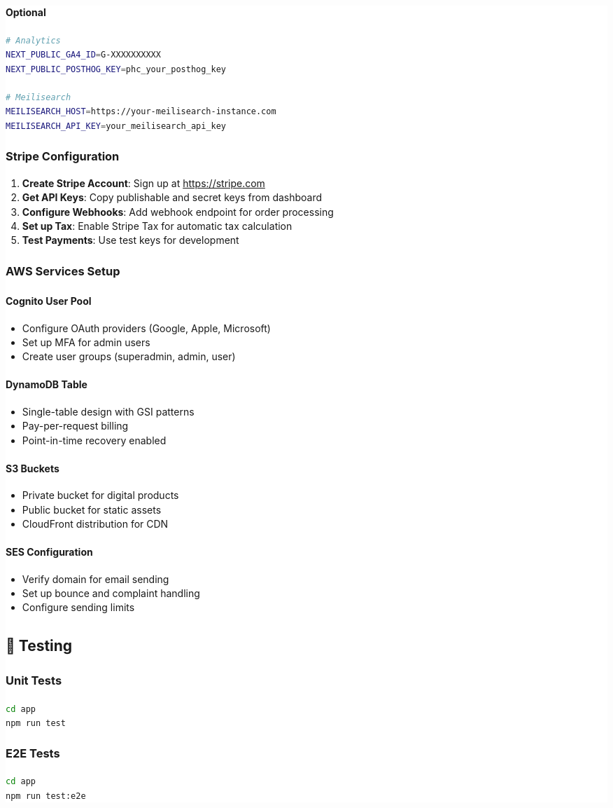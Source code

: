 #### Optional
```bash
# Analytics
NEXT_PUBLIC_GA4_ID=G-XXXXXXXXXX
NEXT_PUBLIC_POSTHOG_KEY=phc_your_posthog_key

# Meilisearch
MEILISEARCH_HOST=https://your-meilisearch-instance.com
MEILISEARCH_API_KEY=your_meilisearch_api_key
```

### Stripe Configuration

1. **Create Stripe Account**: Sign up at https://stripe.com
2. **Get API Keys**: Copy publishable and secret keys from dashboard
3. **Configure Webhooks**: Add webhook endpoint for order processing
4. **Set up Tax**: Enable Stripe Tax for automatic tax calculation
5. **Test Payments**: Use test keys for development

### AWS Services Setup

#### Cognito User Pool
- Configure OAuth providers (Google, Apple, Microsoft)
- Set up MFA for admin users
- Create user groups (superadmin, admin, user)

#### DynamoDB Table
- Single-table design with GSI patterns
- Pay-per-request billing
- Point-in-time recovery enabled

#### S3 Buckets
- Private bucket for digital products
- Public bucket for static assets
- CloudFront distribution for CDN

#### SES Configuration
- Verify domain for email sending
- Set up bounce and complaint handling
- Configure sending limits

## 🧪 Testing

### Unit Tests
```bash
cd app
npm run test
```

### E2E Tests
```bash
cd app
npm run test:e2e
```
